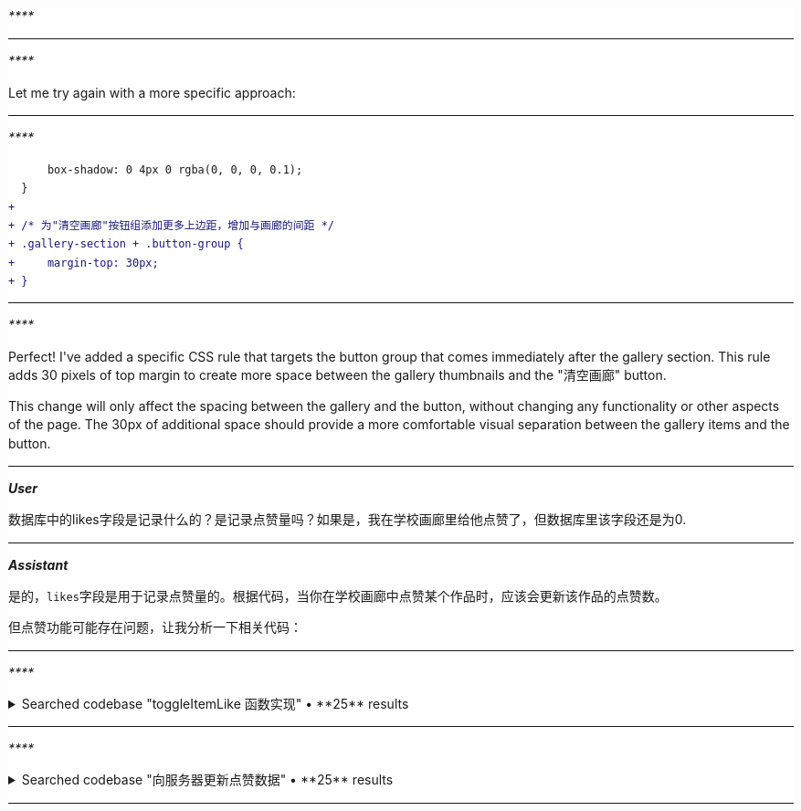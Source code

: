 _****_



---

_****_

Let me try again with a more specific approach:

---

_****_

```diff
      box-shadow: 0 4px 0 rgba(0, 0, 0, 0.1);
  }
+ 
+ /* 为"清空画廊"按钮组添加更多上边距，增加与画廊的间距 */
+ .gallery-section + .button-group {
+     margin-top: 30px;
+ } 
```

---

_****_

Perfect! I've added a specific CSS rule that targets the button group that comes immediately after the gallery section. This rule adds 30 pixels of top margin to create more space between the gallery thumbnails and the "清空画廊" button.

This change will only affect the spacing between the gallery and the button, without changing any functionality or other aspects of the page. The 30px of additional space should provide a more comfortable visual separation between the gallery items and the button.

---

_**User**_

数据库中的likes字段是记录什么的？是记录点赞量吗？如果是，我在学校画廊里给他点赞了，但数据库里该字段还是为0.

---

_**Assistant**_

是的，`likes`字段是用于记录点赞量的。根据代码，当你在学校画廊中点赞某个作品时，应该会更新该作品的点赞数。

但点赞功能可能存在问题，让我分析一下相关代码：

---

_****_

<details><summary>Searched codebase "toggleItemLike 函数实现" • **25** results</summary></details>

---

_****_

<details><summary>Searched codebase "向服务器更新点赞数据" • **25** results</summary></details>

---